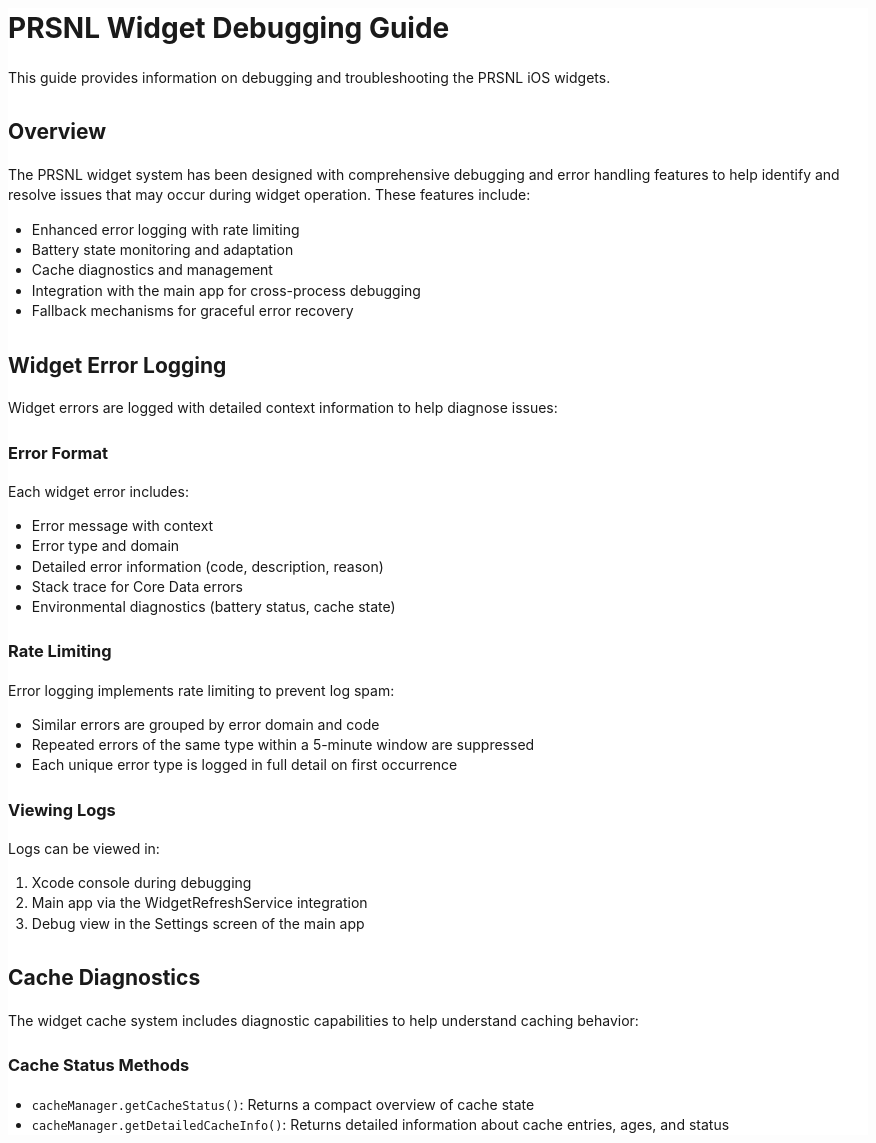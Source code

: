 # PRSNL Widget Debugging Guide

This guide provides information on debugging and troubleshooting the PRSNL iOS widgets.

## Overview

The PRSNL widget system has been designed with comprehensive debugging and error handling features to help identify and resolve issues that may occur during widget operation. These features include:

- Enhanced error logging with rate limiting
- Battery state monitoring and adaptation
- Cache diagnostics and management
- Integration with the main app for cross-process debugging
- Fallback mechanisms for graceful error recovery

## Widget Error Logging

Widget errors are logged with detailed context information to help diagnose issues:

### Error Format

Each widget error includes:
- Error message with context
- Error type and domain
- Detailed error information (code, description, reason)
- Stack trace for Core Data errors
- Environmental diagnostics (battery status, cache state)

### Rate Limiting

Error logging implements rate limiting to prevent log spam:
- Similar errors are grouped by error domain and code
- Repeated errors of the same type within a 5-minute window are suppressed
- Each unique error type is logged in full detail on first occurrence

### Viewing Logs

Logs can be viewed in:
1. Xcode console during debugging
2. Main app via the WidgetRefreshService integration
3. Debug view in the Settings screen of the main app

## Cache Diagnostics

The widget cache system includes diagnostic capabilities to help understand caching behavior:

### Cache Status Methods

- `cacheManager.getCacheStatus()`: Returns a compact overview of cache state
- `cacheManager.getDetailedCacheInfo()`: Returns detailed information about cache entries, ages, and status
